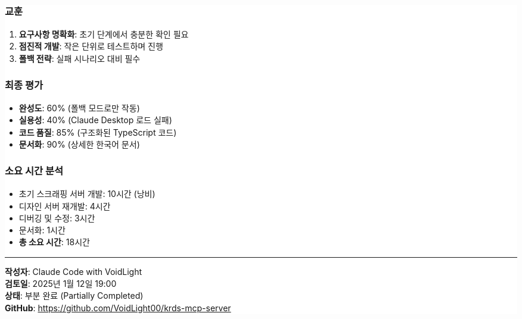 ### 교훈
1. **요구사항 명확화**: 초기 단계에서 충분한 확인 필요
2. **점진적 개발**: 작은 단위로 테스트하며 진행
3. **폴백 전략**: 실패 시나리오 대비 필수

### 최종 평가
- **완성도**: 60% (폴백 모드로만 작동)
- **실용성**: 40% (Claude Desktop 로드 실패)
- **코드 품질**: 85% (구조화된 TypeScript 코드)
- **문서화**: 90% (상세한 한국어 문서)

### 소요 시간 분석
- 초기 스크래핑 서버 개발: 10시간 (낭비)
- 디자인 서버 재개발: 4시간
- 디버깅 및 수정: 3시간
- 문서화: 1시간
- **총 소요 시간**: 18시간

---

**작성자**: Claude Code with VoidLight  
**검토일**: 2025년 1월 12일 19:00  
**상태**: 부분 완료 (Partially Completed)  
**GitHub**: https://github.com/VoidLight00/krds-mcp-server